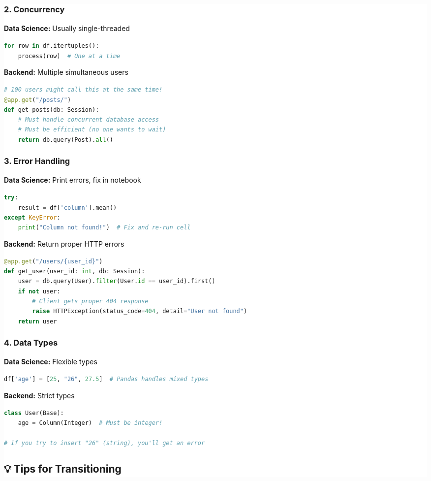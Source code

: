### 2. Concurrency
**Data Science:** Usually single-threaded
```python
for row in df.itertuples():
    process(row)  # One at a time
```

**Backend:** Multiple simultaneous users
```python
# 100 users might call this at the same time!
@app.get("/posts/")
def get_posts(db: Session):
    # Must handle concurrent database access
    # Must be efficient (no one wants to wait)
    return db.query(Post).all()
```

### 3. Error Handling
**Data Science:** Print errors, fix in notebook
```python
try:
    result = df['column'].mean()
except KeyError:
    print("Column not found!")  # Fix and re-run cell
```

**Backend:** Return proper HTTP errors
```python
@app.get("/users/{user_id}")
def get_user(user_id: int, db: Session):
    user = db.query(User).filter(User.id == user_id).first()
    if not user:
        # Client gets proper 404 response
        raise HTTPException(status_code=404, detail="User not found")
    return user
```

### 4. Data Types
**Data Science:** Flexible types
```python
df['age'] = [25, "26", 27.5]  # Pandas handles mixed types
```

**Backend:** Strict types
```python
class User(Base):
    age = Column(Integer)  # Must be integer!

# If you try to insert "26" (string), you'll get an error
```

## 💡 Tips for Transitioning
